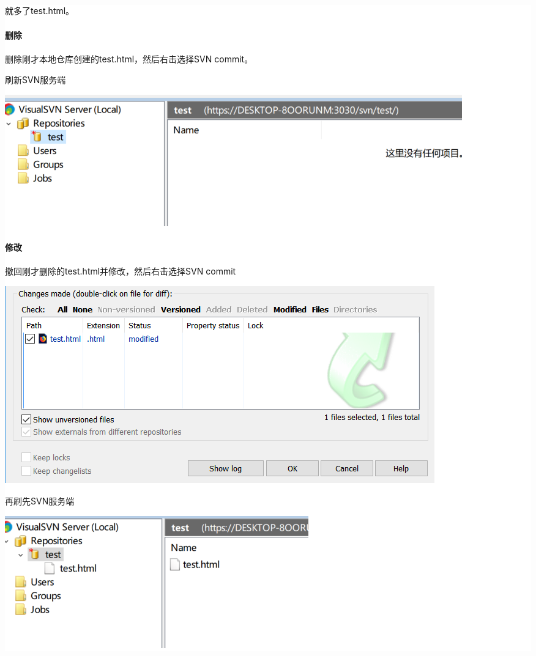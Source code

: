 就多了test.html。

#### 删除

删除刚才本地仓库创建的test.html，然后右击选择SVN commit。

刷新SVN服务端

![](image/208.png)

#### 修改

撤回刚才删除的test.html并修改，然后右击选择SVN commit

![](image/210.png)

再刷先SVN服务端

![](image/209.png)
